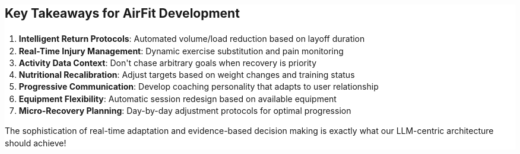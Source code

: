 
## Key Takeaways for AirFit Development

1. **Intelligent Return Protocols**: Automated volume/load reduction based on layoff duration
2. **Real-Time Injury Management**: Dynamic exercise substitution and pain monitoring
3. **Activity Data Context**: Don't chase arbitrary goals when recovery is priority
4. **Nutritional Recalibration**: Adjust targets based on weight changes and training status
5. **Progressive Communication**: Develop coaching personality that adapts to user relationship
6. **Equipment Flexibility**: Automatic session redesign based on available equipment
7. **Micro-Recovery Planning**: Day-by-day adjustment protocols for optimal progression

The sophistication of real-time adaptation and evidence-based decision making is exactly what our LLM-centric architecture should achieve!